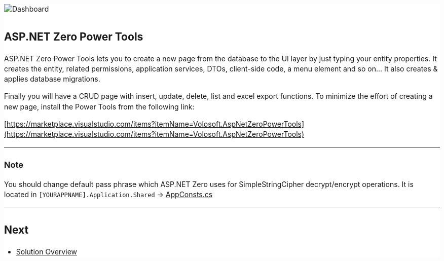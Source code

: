 <img src="images/dashboardV3.png" alt="Dashboard" class="img-thumbnail" width="1235" height="965" />

## ASP.NET Zero Power Tools

ASP.NET Zero Power Tools lets you to create a new page from the database to the UI layer by just typing your entity properties. It creates the entity, related permissions, application services, DTOs, client-side code, a menu element and so on... It also creates & applies database migrations.

Finally you will have a CRUD page with insert, update, delete, list and excel export functions. To minimize the effort of creating a new page, install the Power Tools from the following link:

[https://marketplace.visualstudio.com/items?itemName=Volosoft.AspNetZeroPowerTools](https://marketplace.visualstudio.com/items?itemName=Volosoft.AspNetZeroPowerTools)


_____

### Note

You should change default pass phrase which ASP.NET Zero uses for SimpleStringCipher decrypt/encrypt operations. It is located in `[YOURAPPNAME].Application.Shared` -> [AppConsts.cs](https://github.com/aspnetzero/aspnet-zero-core/blob/4d3594892329ff787be83bcade7abe1296443134/aspnet-core/src/MyCompanyName.AbpZeroTemplate.Application.Shared/AppConsts.cs#L23)

________



## Next

* [Solution Overview](Overview-Angular.md)
